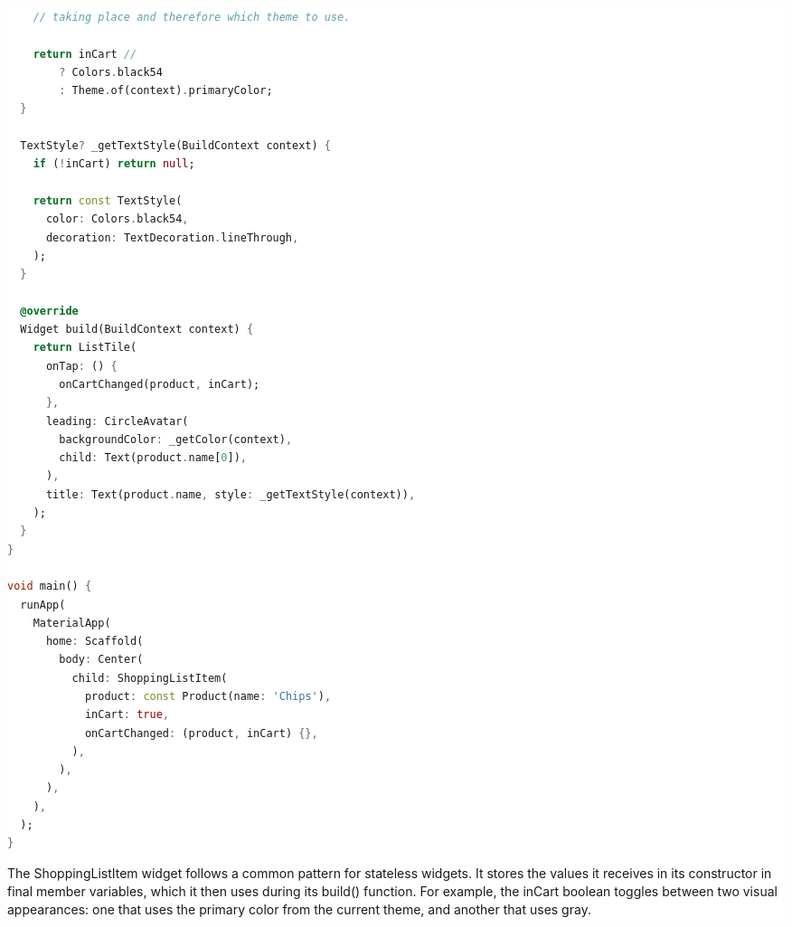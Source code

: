 ```dart
    // taking place and therefore which theme to use.

    return inCart //
        ? Colors.black54
        : Theme.of(context).primaryColor;
  }

  TextStyle? _getTextStyle(BuildContext context) {
    if (!inCart) return null;

    return const TextStyle(
      color: Colors.black54,
      decoration: TextDecoration.lineThrough,
    );
  }

  @override
  Widget build(BuildContext context) {
    return ListTile(
      onTap: () {
        onCartChanged(product, inCart);
      },
      leading: CircleAvatar(
        backgroundColor: _getColor(context),
        child: Text(product.name[0]),
      ),
      title: Text(product.name, style: _getTextStyle(context)),
    );
  }
}

void main() {
  runApp(
    MaterialApp(
      home: Scaffold(
        body: Center(
          child: ShoppingListItem(
            product: const Product(name: 'Chips'),
            inCart: true,
            onCartChanged: (product, inCart) {},
          ),
        ),
      ),
    ),
  );
}
```
The ShoppingListItem widget follows a common pattern for stateless widgets. It stores the values it receives in its constructor in final member variables, which it then uses during its build() function. For example, the inCart boolean toggles between two visual appearances: one that uses the primary color from the current theme, and another that uses gray.
